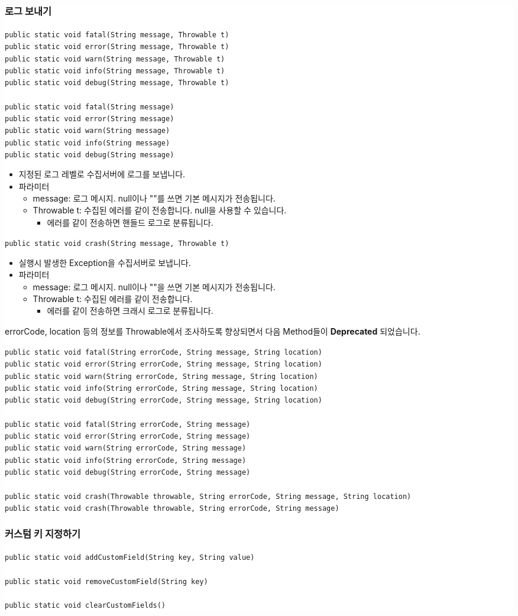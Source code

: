 ### 로그 보내기

```
public static void fatal(String message, Throwable t)
public static void error(String message, Throwable t)
public static void warn(String message, Throwable t)
public static void info(String message, Throwable t)
public static void debug(String message, Throwable t)

public static void fatal(String message)
public static void error(String message)
public static void warn(String message)
public static void info(String message)
public static void debug(String message)
```

- 지정된 로그 레벨로 수집서버에 로그를 보냅니다.
- 파라미터
	- message: 로그 메시지. null이나 ""를 쓰면 기본 메시지가 전송됩니다.
	- Throwable t: 수집된 에러를 같이 전송합니다. null을 사용할 수 있습니다.
		- 에러를 같이 전송하면 핸들드 로그로 분류됩니다.

```
public static void crash(String message, Throwable t)
```

- 실행시 발생한 Exception을 수집서버로 보냅니다.
- 파라미터
	- message: 로그 메시지. null이나 ""을 쓰면 기본 메시지가 전송됩니다.
	- Throwable t: 수집된 에러를 같이 전송합니다.
		- 에러를 같이 전송하면 크래시 로그로 분류됩니다.

errorCode, location 등의 정보를 Throwable에서 조사하도록 향상되면서 다음 Method들이 **Deprecated** 되었습니다.

```
public static void fatal(String errorCode, String message, String location)
public static void error(String errorCode, String message, String location)
public static void warn(String errorCode, String message, String location)
public static void info(String errorCode, String message, String location)
public static void debug(String errorCode, String message, String location)

public static void fatal(String errorCode, String message)
public static void error(String errorCode, String message)
public static void warn(String errorCode, String message)
public static void info(String errorCode, String message)
public static void debug(String errorCode, String message)

public static void crash(Throwable throwable, String errorCode, String message, String location)
public static void crash(Throwable throwable, String errorCode, String message)
```

### 커스텀 키 지정하기

```
public static void addCustomField(String key, String value)

public static void removeCustomField(String key)

public static void clearCustomFields()
```

